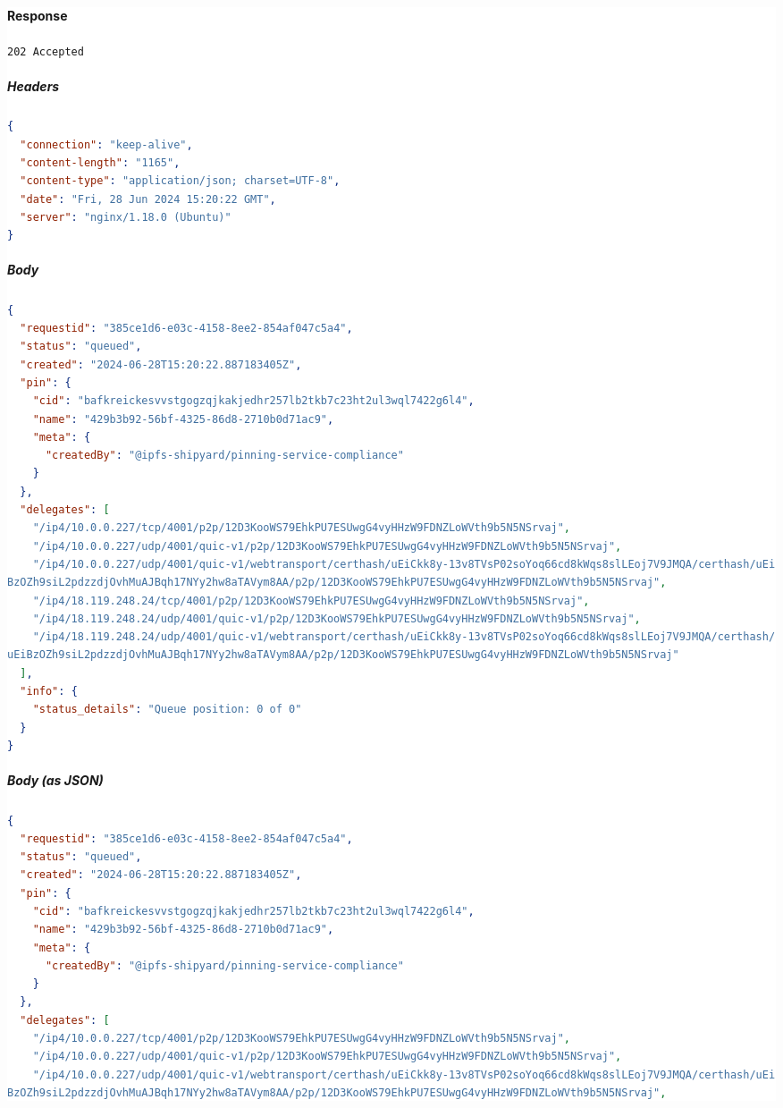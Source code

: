 #### Response
```
202 Accepted
```
##### Headers
```json
{
  "connection": "keep-alive",
  "content-length": "1165",
  "content-type": "application/json; charset=UTF-8",
  "date": "Fri, 28 Jun 2024 15:20:22 GMT",
  "server": "nginx/1.18.0 (Ubuntu)"
}
```
##### Body
```json
{
  "requestid": "385ce1d6-e03c-4158-8ee2-854af047c5a4",
  "status": "queued",
  "created": "2024-06-28T15:20:22.887183405Z",
  "pin": {
    "cid": "bafkreickesvvstgogzqjkakjedhr257lb2tkb7c23ht2ul3wql7422g6l4",
    "name": "429b3b92-56bf-4325-86d8-2710b0d71ac9",
    "meta": {
      "createdBy": "@ipfs-shipyard/pinning-service-compliance"
    }
  },
  "delegates": [
    "/ip4/10.0.0.227/tcp/4001/p2p/12D3KooWS79EhkPU7ESUwgG4vyHHzW9FDNZLoWVth9b5N5NSrvaj",
    "/ip4/10.0.0.227/udp/4001/quic-v1/p2p/12D3KooWS79EhkPU7ESUwgG4vyHHzW9FDNZLoWVth9b5N5NSrvaj",
    "/ip4/10.0.0.227/udp/4001/quic-v1/webtransport/certhash/uEiCkk8y-13v8TVsP02soYoq66cd8kWqs8slLEoj7V9JMQA/certhash/uEiBzOZh9siL2pdzzdjOvhMuAJBqh17NYy2hw8aTAVym8AA/p2p/12D3KooWS79EhkPU7ESUwgG4vyHHzW9FDNZLoWVth9b5N5NSrvaj",
    "/ip4/18.119.248.24/tcp/4001/p2p/12D3KooWS79EhkPU7ESUwgG4vyHHzW9FDNZLoWVth9b5N5NSrvaj",
    "/ip4/18.119.248.24/udp/4001/quic-v1/p2p/12D3KooWS79EhkPU7ESUwgG4vyHHzW9FDNZLoWVth9b5N5NSrvaj",
    "/ip4/18.119.248.24/udp/4001/quic-v1/webtransport/certhash/uEiCkk8y-13v8TVsP02soYoq66cd8kWqs8slLEoj7V9JMQA/certhash/uEiBzOZh9siL2pdzzdjOvhMuAJBqh17NYy2hw8aTAVym8AA/p2p/12D3KooWS79EhkPU7ESUwgG4vyHHzW9FDNZLoWVth9b5N5NSrvaj"
  ],
  "info": {
    "status_details": "Queue position: 0 of 0"
  }
}
```

##### Body (as JSON)
```json
{
  "requestid": "385ce1d6-e03c-4158-8ee2-854af047c5a4",
  "status": "queued",
  "created": "2024-06-28T15:20:22.887183405Z",
  "pin": {
    "cid": "bafkreickesvvstgogzqjkakjedhr257lb2tkb7c23ht2ul3wql7422g6l4",
    "name": "429b3b92-56bf-4325-86d8-2710b0d71ac9",
    "meta": {
      "createdBy": "@ipfs-shipyard/pinning-service-compliance"
    }
  },
  "delegates": [
    "/ip4/10.0.0.227/tcp/4001/p2p/12D3KooWS79EhkPU7ESUwgG4vyHHzW9FDNZLoWVth9b5N5NSrvaj",
    "/ip4/10.0.0.227/udp/4001/quic-v1/p2p/12D3KooWS79EhkPU7ESUwgG4vyHHzW9FDNZLoWVth9b5N5NSrvaj",
    "/ip4/10.0.0.227/udp/4001/quic-v1/webtransport/certhash/uEiCkk8y-13v8TVsP02soYoq66cd8kWqs8slLEoj7V9JMQA/certhash/uEiBzOZh9siL2pdzzdjOvhMuAJBqh17NYy2hw8aTAVym8AA/p2p/12D3KooWS79EhkPU7ESUwgG4vyHHzW9FDNZLoWVth9b5N5NSrvaj",
```